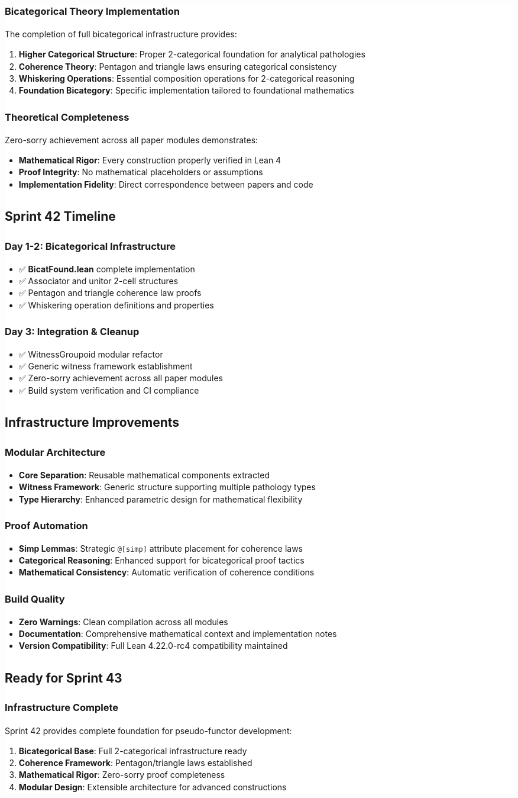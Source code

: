 ### Bicategorical Theory Implementation
The completion of full bicategorical infrastructure provides:

1. **Higher Categorical Structure**: Proper 2-categorical foundation for analytical pathologies
2. **Coherence Theory**: Pentagon and triangle laws ensuring categorical consistency
3. **Whiskering Operations**: Essential composition operations for 2-categorical reasoning
4. **Foundation Bicategory**: Specific implementation tailored to foundational mathematics

### Theoretical Completeness
Zero-sorry achievement across all paper modules demonstrates:
- **Mathematical Rigor**: Every construction properly verified in Lean 4
- **Proof Integrity**: No mathematical placeholders or assumptions
- **Implementation Fidelity**: Direct correspondence between papers and code

## Sprint 42 Timeline

### Day 1-2: Bicategorical Infrastructure
- ✅ **BicatFound.lean** complete implementation
- ✅ Associator and unitor 2-cell structures
- ✅ Pentagon and triangle coherence law proofs
- ✅ Whiskering operation definitions and properties

### Day 3: Integration & Cleanup
- ✅ WitnessGroupoid modular refactor
- ✅ Generic witness framework establishment
- ✅ Zero-sorry achievement across all paper modules
- ✅ Build system verification and CI compliance

## Infrastructure Improvements

### Modular Architecture
- **Core Separation**: Reusable mathematical components extracted
- **Witness Framework**: Generic structure supporting multiple pathology types
- **Type Hierarchy**: Enhanced parametric design for mathematical flexibility

### Proof Automation
- **Simp Lemmas**: Strategic `@[simp]` attribute placement for coherence laws
- **Categorical Reasoning**: Enhanced support for bicategorical proof tactics
- **Mathematical Consistency**: Automatic verification of coherence conditions

### Build Quality
- **Zero Warnings**: Clean compilation across all modules
- **Documentation**: Comprehensive mathematical context and implementation notes
- **Version Compatibility**: Full Lean 4.22.0-rc4 compatibility maintained

## Ready for Sprint 43

### Infrastructure Complete
Sprint 42 provides complete foundation for pseudo-functor development:
1. **Bicategorical Base**: Full 2-categorical infrastructure ready
2. **Coherence Framework**: Pentagon/triangle laws established
3. **Mathematical Rigor**: Zero-sorry proof completeness
4. **Modular Design**: Extensible architecture for advanced constructions
